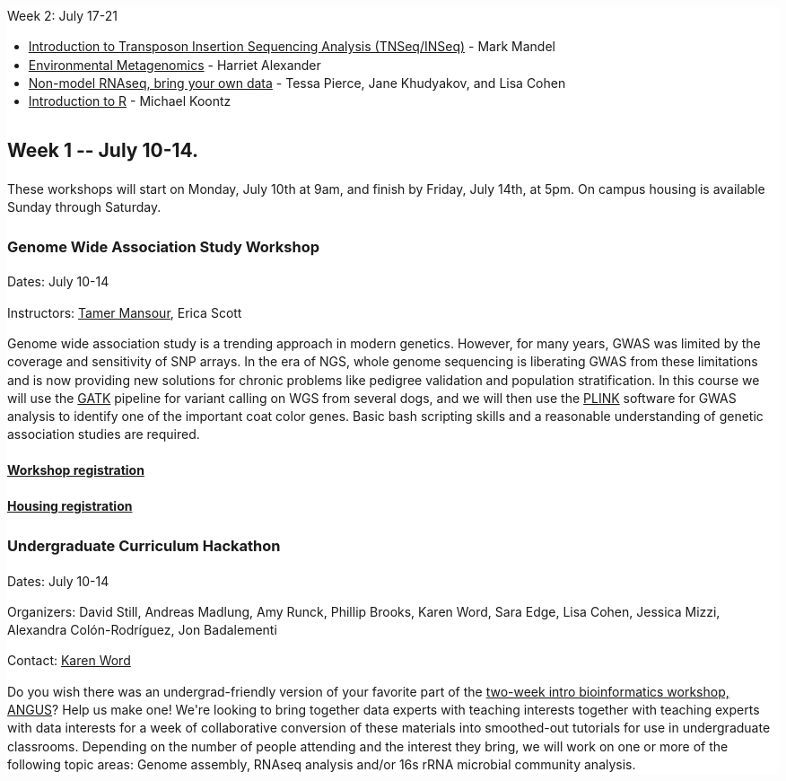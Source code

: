 Week 2: July 17-21

* [Introduction to Transposon Insertion Sequencing Analysis (TNSeq/INSeq)](workshops.html#introduction-to-transposon-insertion-sequencing-analysis) - Mark Mandel
* [Environmental Metagenomics](workshops.html#environmental-metagenomics-dibsi-em) - Harriet Alexander
* [Non-model RNAseq, bring your own data](workshops.html#non-model-rnaseq-bring-your-own-data) - Tessa Pierce, Jane Khudyakov, and Lisa Cohen
* [Introduction to R](workshops.html#introduction-to-r) - Michael Koontz

## Week 1 -- July 10-14.

These workshops will start on Monday, July 10th at 9am, and finish by
Friday, July 14th, at 5pm.  On campus housing is available Sunday through
Saturday.

### Genome Wide Association Study Workshop

Dates: July 10-14

Instructors: [Tamer Mansour](mailto:drtamermansour@gmail.com), Erica Scott

Genome wide association study is a trending approach in modern
genetics. However, for many years, GWAS was limited by the coverage
and sensitivity of SNP arrays. In the era of NGS, whole genome
sequencing is liberating GWAS from these limitations and is now
providing new solutions for chronic problems like pedigree validation
and population stratification. In this course we will use the
[GATK](https://software.broadinstitute.org/gatk/) pipeline for variant
calling on WGS from several dogs, and we will then use the
[PLINK](https://www.cog-genomics.org/plink2) software for GWAS
analysis to identify one of the important coat color genes. Basic bash
scripting skills and a reasonable understanding of genetic association
studies are required.

#### [Workshop registration](https://registration.genomecenter.ucdavis.edu/events/DIBSI_GWAS/)

#### [Housing registration](https://registration.genomecenter.ucdavis.edu/events/Housing/)

###  Undergraduate Curriculum Hackathon

Dates: July 10-14

Organizers: David Still, Andreas Madlung, Amy Runck, Phillip Brooks,
Karen Word, Sara Edge, Lisa Cohen, Jessica Mizzi, Alexandra
Colón-Rodríguez, Jon Badalementi

Contact: [Karen Word](mailto:krlizars@ucdavis.edu)
 
Do you wish there was an undergrad-friendly version of your favorite
part of the
[two-week intro bioinformatics workshop, ANGUS](http://ivory.idyll.org/dibsi/ANGUS.html)?
Help us make one!  We're looking to bring together data experts with
teaching interests together with teaching experts with data interests
for a week of collaborative conversion of these materials into
smoothed-out tutorials for use in undergraduate classrooms. Depending
on the number of people attending and the interest they bring, we will
work on one or more of the following topic areas: Genome assembly,
RNAseq analysis and/or 16s rRNA microbial community analysis.
 